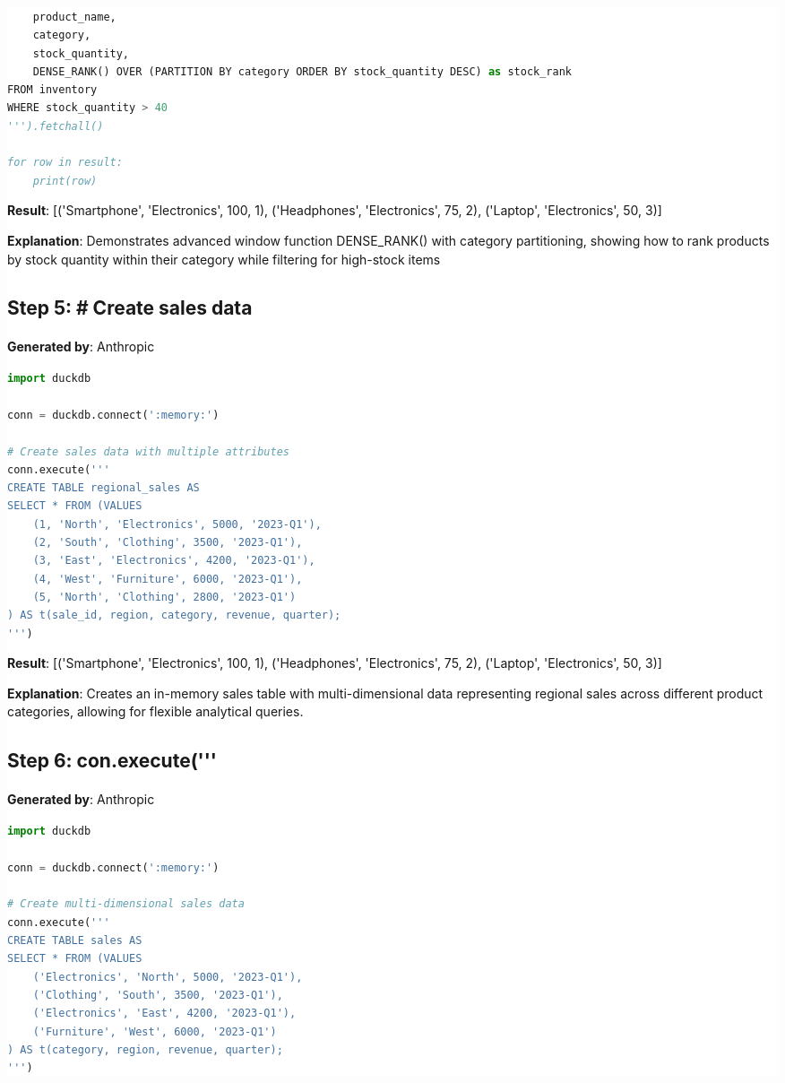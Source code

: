 ```python
    product_name, 
    category, 
    stock_quantity,
    DENSE_RANK() OVER (PARTITION BY category ORDER BY stock_quantity DESC) as stock_rank
FROM inventory
WHERE stock_quantity > 40
''').fetchall()

for row in result:
    print(row)
```

**Result**: [('Smartphone', 'Electronics', 100, 1), ('Headphones', 'Electronics', 75, 2), ('Laptop', 'Electronics', 50, 3)]

**Explanation**: Demonstrates advanced window function DENSE_RANK() with category partitioning, showing how to rank products by stock quantity within their category while filtering for high-stock items
## Step 5: # Create sales data

**Generated by**: Anthropic

```python
import duckdb

conn = duckdb.connect(':memory:')

# Create sales data with multiple attributes
conn.execute('''
CREATE TABLE regional_sales AS
SELECT * FROM (VALUES
    (1, 'North', 'Electronics', 5000, '2023-Q1'),
    (2, 'South', 'Clothing', 3500, '2023-Q1'),
    (3, 'East', 'Electronics', 4200, '2023-Q1'),
    (4, 'West', 'Furniture', 6000, '2023-Q1'),
    (5, 'North', 'Clothing', 2800, '2023-Q1')
) AS t(sale_id, region, category, revenue, quarter);
''')
```

**Result**: [('Smartphone', 'Electronics', 100, 1), ('Headphones', 'Electronics', 75, 2), ('Laptop', 'Electronics', 50, 3)]

**Explanation**: Creates an in-memory sales table with multi-dimensional data representing regional sales across different product categories, allowing for flexible analytical queries.
## Step 6: con.execute('''

**Generated by**: Anthropic

```python
import duckdb

conn = duckdb.connect(':memory:')

# Create multi-dimensional sales data
conn.execute('''
CREATE TABLE sales AS
SELECT * FROM (VALUES
    ('Electronics', 'North', 5000, '2023-Q1'),
    ('Clothing', 'South', 3500, '2023-Q1'),
    ('Electronics', 'East', 4200, '2023-Q1'),
    ('Furniture', 'West', 6000, '2023-Q1')
) AS t(category, region, revenue, quarter);
''')

```